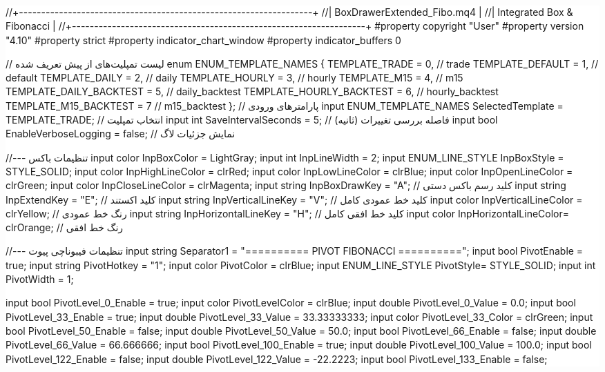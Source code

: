 //+------------------------------------------------------------------+
//|                                      BoxDrawerExtended_Fibo.mq4  |
//|                                    Integrated Box & Fibonacci    |
//+------------------------------------------------------------------+
#property copyright "User"
#property version   "4.10"
#property strict
#property indicator_chart_window
#property indicator_buffers 0

// لیست تمپلیت‌های از پیش تعریف شده
enum ENUM_TEMPLATE_NAMES
{
    TEMPLATE_TRADE = 0,        // trade
    TEMPLATE_DEFAULT = 1,      // default
    TEMPLATE_DAILY = 2,        // daily
    TEMPLATE_HOURLY = 3,       // hourly
    TEMPLATE_M15 = 4,          // m15
    TEMPLATE_DAILY_BACKTEST = 5,   // daily_backtest
    TEMPLATE_HOURLY_BACKTEST = 6,  // hourly_backtest
    TEMPLATE_M15_BACKTEST = 7      // m15_backtest
};
// پارامترهای ورودی
input ENUM_TEMPLATE_NAMES SelectedTemplate = TEMPLATE_TRADE; // انتخاب تمپلیت
input int SaveIntervalSeconds = 5; // فاصله بررسی تغییرات (ثانیه)
input bool EnableVerboseLogging = false; // نمایش جزئیات لاگ

//--- تنظیمات باکس
input color           InpBoxColor           = LightGray;
input int             InpLineWidth          = 2;
input ENUM_LINE_STYLE InpBoxStyle           = STYLE_SOLID;
input color           InpHighLineColor      = clrRed;
input color           InpLowLineColor       = clrBlue;
input color           InpOpenLineColor      = clrGreen;
input color           InpCloseLineColor     = clrMagenta;
input string          InpBoxDrawKey         = "A";        // کلید رسم باکس دستی
input string          InpExtendKey          = "E";        // کلید اکستند
input string          InpVerticalLineKey    = "V";        // کلید خط عمودی کامل
input color           InpVerticalLineColor  = clrYellow;  // رنگ خط عمودی
input string          InpHorizontalLineKey  = "H";        // کلید خط افقی کامل
input color           InpHorizontalLineColor= clrOrange;  // رنگ خط افقی

//--- تنظیمات فیبوناچی پیوت
input string Separator1         = "========== PIVOT FIBONACCI ==========";
input bool   PivotEnable        = true;
input string PivotHotkey        = "1";
input color  PivotColor         = clrBlue;
input ENUM_LINE_STYLE PivotStyle= STYLE_SOLID;
input int    PivotWidth         = 1;

input bool   PivotLevel_0_Enable    = true;
input color  PivotLevelColor        = clrBlue;
input double PivotLevel_0_Value     = 0.0;
input bool   PivotLevel_33_Enable   = true;
input double PivotLevel_33_Value    = 33.33333333;
input color  PivotLevel_33_Color    = clrGreen;
input bool   PivotLevel_50_Enable   = false;
input double PivotLevel_50_Value    = 50.0;
input bool   PivotLevel_66_Enable   = false;
input double PivotLevel_66_Value    = 66.666666;
input bool   PivotLevel_100_Enable  = true;
input double PivotLevel_100_Value   = 100.0;
input bool   PivotLevel_122_Enable  = false;
input double PivotLevel_122_Value   = -22.2223;
input bool   PivotLevel_133_Enable  = false;